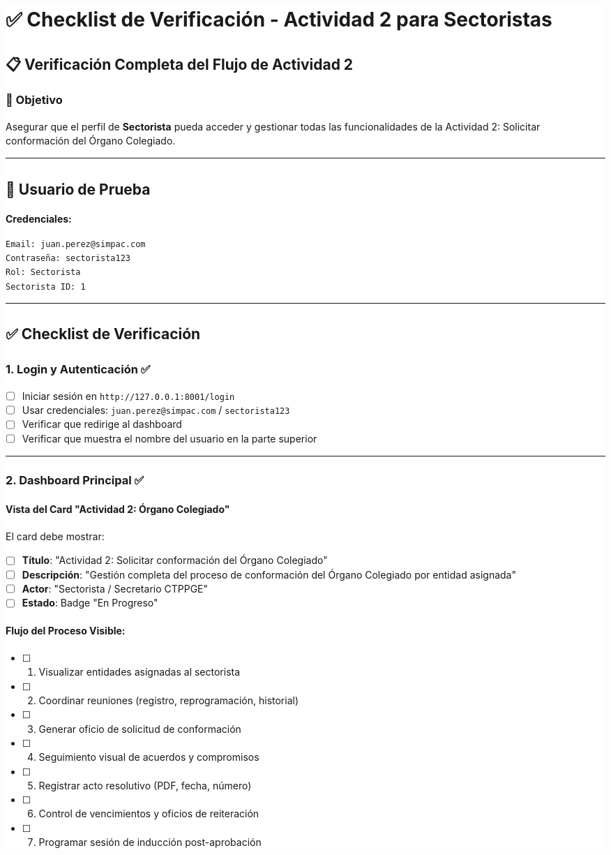 # ✅ Checklist de Verificación - Actividad 2 para Sectoristas

## 📋 Verificación Completa del Flujo de Actividad 2

### 🎯 Objetivo
Asegurar que el perfil de **Sectorista** pueda acceder y gestionar todas las funcionalidades de la Actividad 2: Solicitar conformación del Órgano Colegiado.

---

## 👤 Usuario de Prueba

**Credenciales:**
```
Email: juan.perez@simpac.com
Contraseña: sectorista123
Rol: Sectorista
Sectorista ID: 1
```

---

## ✅ Checklist de Verificación

### 1. Login y Autenticación ✅

- [ ] Iniciar sesión en `http://127.0.0.1:8001/login`
- [ ] Usar credenciales: `juan.perez@simpac.com` / `sectorista123`
- [ ] Verificar que redirige al dashboard
- [ ] Verificar que muestra el nombre del usuario en la parte superior

---

### 2. Dashboard Principal ✅

#### Vista del Card "Actividad 2: Órgano Colegiado"

El card debe mostrar:

- [ ] **Título**: "Actividad 2: Solicitar conformación del Órgano Colegiado"
- [ ] **Descripción**: "Gestión completa del proceso de conformación del Órgano Colegiado por entidad asignada"
- [ ] **Actor**: "Sectorista / Secretario CTPPGE"
- [ ] **Estado**: Badge "En Progreso"

#### Flujo del Proceso Visible:

- [ ] 1. Visualizar entidades asignadas al sectorista
- [ ] 2. Coordinar reuniones (registro, reprogramación, historial)
- [ ] 3. Generar oficio de solicitud de conformación
- [ ] 4. Seguimiento visual de acuerdos y compromisos
- [ ] 5. Registrar acto resolutivo (PDF, fecha, número)
- [ ] 6. Control de vencimientos y oficios de reiteración
- [ ] 7. Programar sesión de inducción post-aprobación
